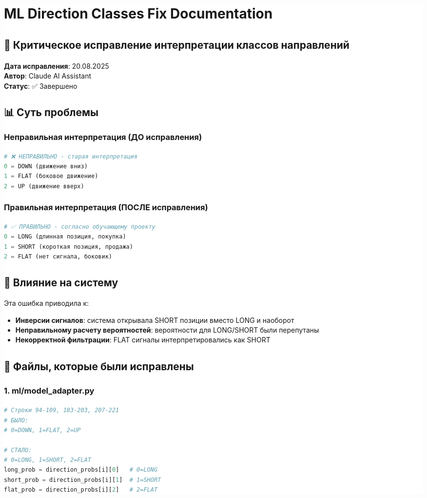# ML Direction Classes Fix Documentation

## 🔄 Критическое исправление интерпретации классов направлений

**Дата исправления**: 20.08.2025  
**Автор**: Claude AI Assistant  
**Статус**: ✅ Завершено

## 📊 Суть проблемы

### Неправильная интерпретация (ДО исправления)
```python
# ❌ НЕПРАВИЛЬНО - старая интерпретация
0 = DOWN (движение вниз)
1 = FLAT (боковое движение) 
2 = UP (движение вверх)
```

### Правильная интерпретация (ПОСЛЕ исправления)
```python
# ✅ ПРАВИЛЬНО - согласно обучающему проекту
0 = LONG (длинная позиция, покупка)
1 = SHORT (короткая позиция, продажа)
2 = FLAT (нет сигнала, боковик)
```

## 🎯 Влияние на систему

Эта ошибка приводила к:
- **Инверсии сигналов**: система открывала SHORT позиции вместо LONG и наоборот
- **Неправильному расчету вероятностей**: вероятности для LONG/SHORT были перепутаны
- **Некорректной фильтрации**: FLAT сигналы интерпретировались как SHORT

## 📝 Файлы, которые были исправлены

### 1. **ml/model_adapter.py**
```python
# Строки 94-109, 183-203, 207-221
# БЫЛО:
# 0=DOWN, 1=FLAT, 2=UP

# СТАЛО:
# 0=LONG, 1=SHORT, 2=FLAT
long_prob = direction_probs[i][0]   # 0=LONG
short_prob = direction_probs[i][1]  # 1=SHORT
flat_prob = direction_probs[i][2]   # 2=FLAT
```
